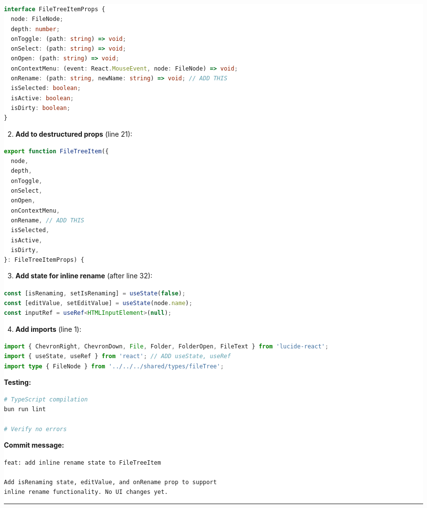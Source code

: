 ```typescript
interface FileTreeItemProps {
  node: FileNode;
  depth: number;
  onToggle: (path: string) => void;
  onSelect: (path: string) => void;
  onOpen: (path: string) => void;
  onContextMenu: (event: React.MouseEvent, node: FileNode) => void;
  onRename: (path: string, newName: string) => void; // ADD THIS
  isSelected: boolean;
  isActive: boolean;
  isDirty: boolean;
}
```

2. **Add to destructured props** (line 21):

```typescript
export function FileTreeItem({
  node,
  depth,
  onToggle,
  onSelect,
  onOpen,
  onContextMenu,
  onRename, // ADD THIS
  isSelected,
  isActive,
  isDirty,
}: FileTreeItemProps) {
```

3. **Add state for inline rename** (after line 32):

```typescript
const [isRenaming, setIsRenaming] = useState(false);
const [editValue, setEditValue] = useState(node.name);
const inputRef = useRef<HTMLInputElement>(null);
```

4. **Add imports** (line 1):

```typescript
import { ChevronRight, ChevronDown, File, Folder, FolderOpen, FileText } from 'lucide-react';
import { useState, useRef } from 'react'; // ADD useState, useRef
import type { FileNode } from '../../../shared/types/fileTree';
```

**Testing:**
```bash
# TypeScript compilation
bun run lint

# Verify no errors
```

**Commit message:**
```
feat: add inline rename state to FileTreeItem

Add isRenaming state, editValue, and onRename prop to support
inline rename functionality. No UI changes yet.
```

---